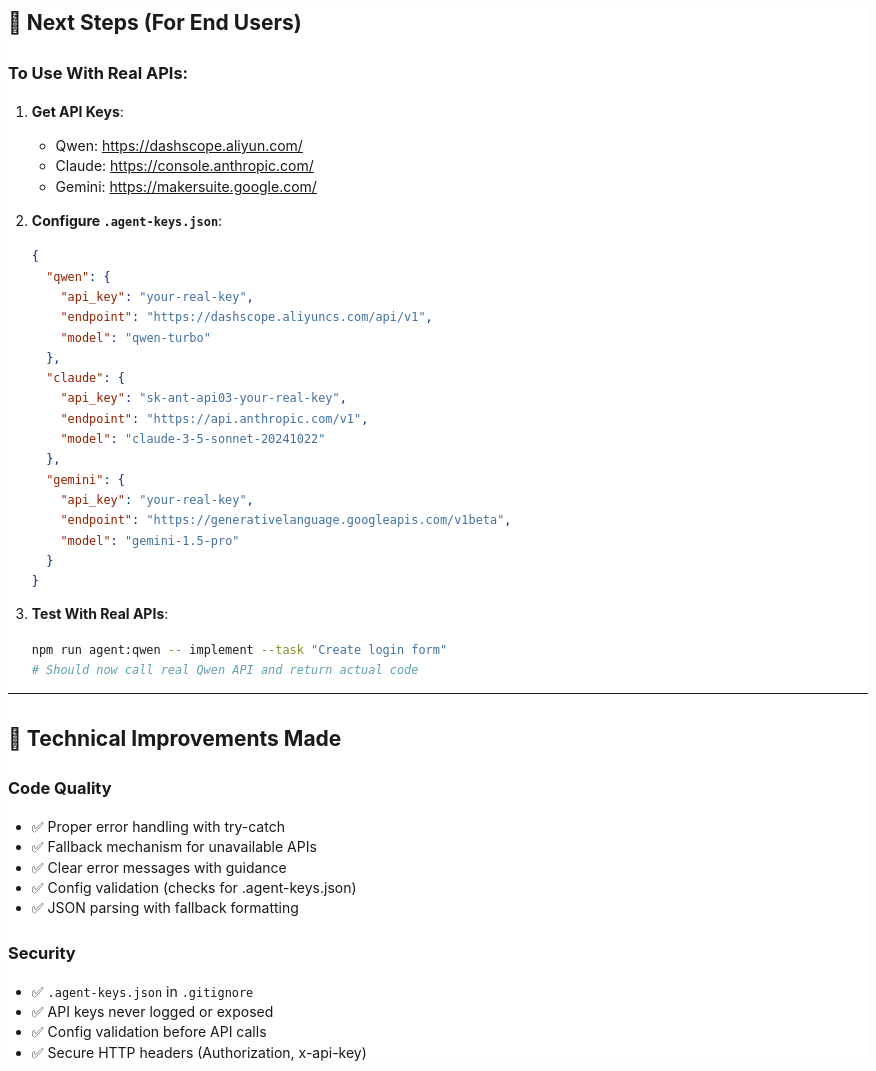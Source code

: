 
## 🚀 Next Steps (For End Users)

### To Use With Real APIs:

1. **Get API Keys**:
   - Qwen: https://dashscope.aliyun.com/
   - Claude: https://console.anthropic.com/
   - Gemini: https://makersuite.google.com/

2. **Configure `.agent-keys.json`**:
   ```json
   {
     "qwen": {
       "api_key": "your-real-key",
       "endpoint": "https://dashscope.aliyuncs.com/api/v1",
       "model": "qwen-turbo"
     },
     "claude": {
       "api_key": "sk-ant-api03-your-real-key",
       "endpoint": "https://api.anthropic.com/v1",
       "model": "claude-3-5-sonnet-20241022"
     },
     "gemini": {
       "api_key": "your-real-key",
       "endpoint": "https://generativelanguage.googleapis.com/v1beta",
       "model": "gemini-1.5-pro"
     }
   }
   ```

3. **Test With Real APIs**:
   ```bash
   npm run agent:qwen -- implement --task "Create login form"
   # Should now call real Qwen API and return actual code
   ```

---

## 🔧 Technical Improvements Made

### Code Quality
- ✅ Proper error handling with try-catch
- ✅ Fallback mechanism for unavailable APIs
- ✅ Clear error messages with guidance
- ✅ Config validation (checks for .agent-keys.json)
- ✅ JSON parsing with fallback formatting

### Security
- ✅ `.agent-keys.json` in `.gitignore`
- ✅ API keys never logged or exposed
- ✅ Config validation before API calls
- ✅ Secure HTTP headers (Authorization, x-api-key)
